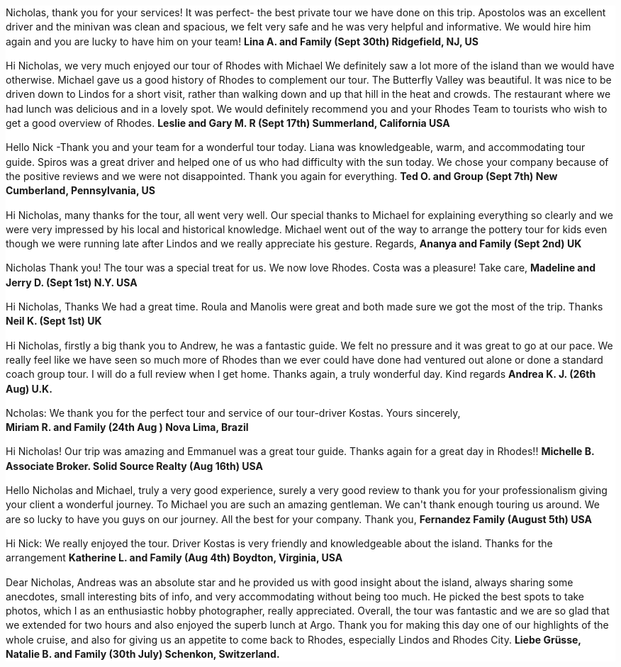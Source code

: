 Nicholas, thank you for your services! It was perfect- the best private tour we have done on this trip. Apostolos was an excellent driver and the minivan was clean and spacious, we felt very safe and he was very helpful and informative. We would hire him again and you are lucky to have him on your team! **Lina A. and Family (Sept 30th) Ridgefield, NJ, US**

Hi Nicholas, we very much enjoyed our tour of Rhodes with Michael We definitely saw a lot more of the island than we would have otherwise. Michael gave us a good history of Rhodes to complement our tour. The Butterfly Valley was beautiful. It was nice to be driven down to Lindos for a short visit, rather than walking down and up that hill in the heat and crowds. The restaurant where we had lunch was delicious and in a lovely spot. We would definitely recommend you and your Rhodes Team to tourists who wish to get a good overview of Rhodes. **Leslie and Gary M. R (Sept 17th) Summerland, California USA**

Hello Nick -Thank you and your team for a wonderful tour today. Liana was knowledgeable, warm, and accommodating tour guide. Spiros was a great driver and helped one of us who had difficulty with the sun today. We chose your company because of the positive reviews and we were not disappointed. Thank you again for everything. **Ted O. and Group (Sept 7th) New Cumberland, Pennsylvania, US**

Hi Nicholas, many thanks for the tour, all went very well. Our special thanks to Michael for explaining everything so clearly and we were very impressed by his local and historical knowledge. Michael went out of the way to arrange the pottery tour for kids even though we were running late after Lindos and we really appreciate his gesture. Regards, **Ananya and Family (Sept 2nd) UK**

Nicholas Thank you! The tour was a special treat for us. We now love Rhodes. Costa was a pleasure! Take care, **Madeline and Jerry D. (Sept 1st) N.Y. USA**

Hi Nicholas, Thanks We had a great time. Roula and Manolis were great and both made sure we got the most of the trip. Thanks **Neil K. (Sept 1st) UK**

Hi Nicholas, firstly a big thank you to Andrew, he was a fantastic guide. We felt no pressure and it was great to go at our pace. We really feel like we have seen so much more of Rhodes than we ever could have done had ventured out alone or done a standard coach group tour. I will do a full review when I get home. Thanks again, a truly wonderful day. Kind regards **Andrea K. J. (26th Aug) U.K.**

Ncholas: We thank you for the perfect tour and service of our tour-driver Kostas. Yours sincerely,\
**Miriam R. and Family (24th Aug ) Nova Lima, Brazil**

Hi Nicholas! Our trip was amazing and Emmanuel was a great tour guide. Thanks again for a great day in Rhodes!! **Michelle B. Associate Broker. Solid Source Realty (Aug 16th) USA**

Hello Nicholas and Michael, truly a very good experience, surely a very good review to thank you for your professionalism giving your client a wonderful journey. To Michael you are such an amazing gentleman. We can't thank enough touring us around. We are so lucky to have you guys on our journey. All the best for your company. Thank you, **Fernandez Family (August 5th) USA**

Hi Nick: We really enjoyed the tour. Driver Kostas is very friendly and knowledgeable about the island. Thanks for the arrangement **Katherine L. and Family (Aug 4th) Boydton, Virginia, USA**

Dear Nicholas, Andreas was an absolute star and he provided us with good insight about the island, always sharing some anecdotes, small interesting bits of info, and very accommodating without being too much. He picked the best spots to take photos, which I as an enthusiastic hobby photographer, really appreciated. Overall, the tour was fantastic and we are so glad that we extended for two hours and also enjoyed the superb lunch at Argo. Thank you for making this day one of our highlights of the whole cruise, and also for giving us an appetite to come back to Rhodes, especially Lindos and Rhodes City. **Liebe Grüsse, Natalie B. and Family (30th July) Schenkon, Switzerland.**
